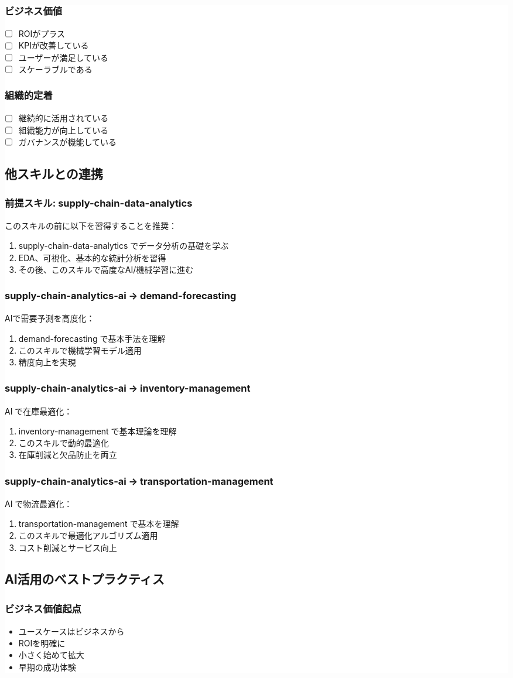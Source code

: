 ### ビジネス価値

- [ ] ROIがプラス
- [ ] KPIが改善している
- [ ] ユーザーが満足している
- [ ] スケーラブルである

### 組織的定着

- [ ] 継続的に活用されている
- [ ] 組織能力が向上している
- [ ] ガバナンスが機能している

## 他スキルとの連携

### 前提スキル: supply-chain-data-analytics

このスキルの前に以下を習得することを推奨：

1. supply-chain-data-analytics でデータ分析の基礎を学ぶ
2. EDA、可視化、基本的な統計分析を習得
3. その後、このスキルで高度なAI/機械学習に進む

### supply-chain-analytics-ai → demand-forecasting

AIで需要予測を高度化：

1. demand-forecasting で基本手法を理解
2. このスキルで機械学習モデル適用
3. 精度向上を実現

### supply-chain-analytics-ai → inventory-management

AI で在庫最適化：

1. inventory-management で基本理論を理解
2. このスキルで動的最適化
3. 在庫削減と欠品防止を両立

### supply-chain-analytics-ai → transportation-management

AI で物流最適化：

1. transportation-management で基本を理解
2. このスキルで最適化アルゴリズム適用
3. コスト削減とサービス向上

## AI活用のベストプラクティス

### ビジネス価値起点

- ユースケースはビジネスから
- ROIを明確に
- 小さく始めて拡大
- 早期の成功体験
